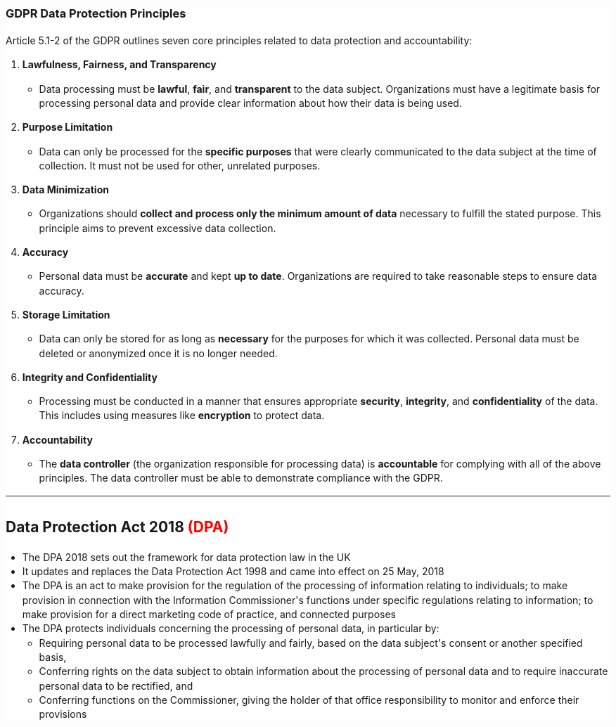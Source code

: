 ### **GDPR Data Protection Principles**

Article 5.1-2 of the GDPR outlines seven core principles related to data protection and accountability:

1. **Lawfulness, Fairness, and Transparency**
    
    - Data processing must be **lawful**, **fair**, and **transparent** to the data subject. Organizations must have a legitimate basis for processing personal data and provide clear information about how their data is being used.
2. **Purpose Limitation**
    
    - Data can only be processed for the **specific purposes** that were clearly communicated to the data subject at the time of collection. It must not be used for other, unrelated purposes.
3. **Data Minimization**
    
    - Organizations should **collect and process only the minimum amount of data** necessary to fulfill the stated purpose. This principle aims to prevent excessive data collection.
4. **Accuracy**
    
    - Personal data must be **accurate** and kept **up to date**. Organizations are required to take reasonable steps to ensure data accuracy.
5. **Storage Limitation**
    
    - Data can only be stored for as long as **necessary** for the purposes for which it was collected. Personal data must be deleted or anonymized once it is no longer needed.
6. **Integrity and Confidentiality**
    
    - Processing must be conducted in a manner that ensures appropriate **security**, **integrity**, and **confidentiality** of the data. This includes using measures like **encryption** to protect data.
7. **Accountability**
    
    - The **data controller** (the organization responsible for processing data) is **accountable** for complying with all of the above principles. The data controller must be able to demonstrate compliance with the GDPR.

---

## Data Protection Act 2018 <span style="color:rgb(255, 0, 0)">(DPA)</span> 

- The DPA 2018 sets out the framework for data protection law in the UK
- It updates and replaces the Data Protection Act 1998 and came into effect on 25 May, 2018
- The DPA is an act to make provision for the regulation of the processing of information relating to individuals; to make provision in connection with the Information Commissioner's functions under specific regulations relating to information; to make provision for a direct marketing code of practice, and connected purposes
- The DPA protects individuals concerning the
processing of personal data, in particular by:
	- Requiring personal data to be processed lawfully and fairly, based on the data subject's consent or another specified basis,
	- Conferring rights on the data subject to obtain information about the processing of personal data and to require inaccurate personal data to be rectified, and
	- Conferring functions on the Commissioner, giving the holder of that office responsibility to monitor and enforce their provisions
